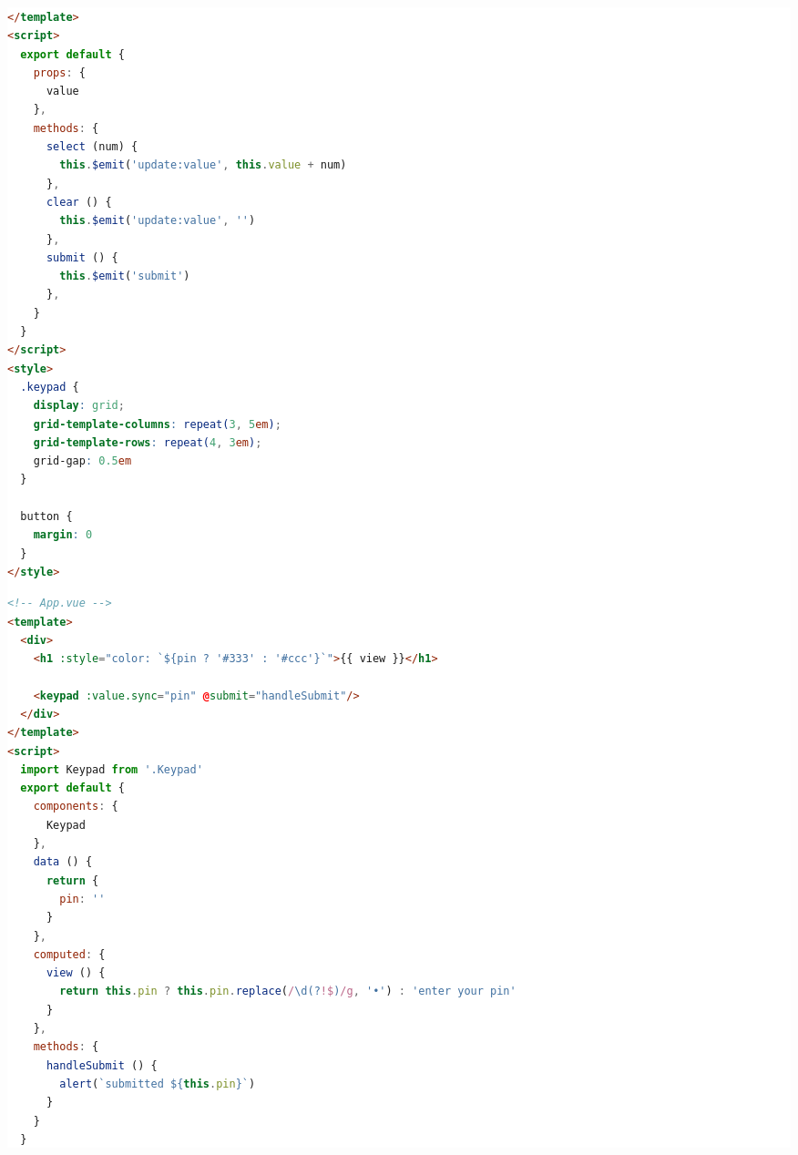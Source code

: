 ```html
</template>
<script>
  export default {
    props: {
      value
    },
    methods: {
      select (num) {
        this.$emit('update:value', this.value + num)
      },
      clear () {
        this.$emit('update:value', '')
      },
      submit () {
        this.$emit('submit')
      },
    }
  }
</script>
<style>
  .keypad {
    display: grid;
    grid-template-columns: repeat(3, 5em);
    grid-template-rows: repeat(4, 3em);
    grid-gap: 0.5em
  }

  button {
    margin: 0
  }
</style>
```

```html
<!-- App.vue -->
<template>
  <div>
    <h1 :style="color: `${pin ? '#333' : '#ccc'}`">{{ view }}</h1>

    <keypad :value.sync="pin" @submit="handleSubmit"/>
  </div>
</template>
<script>
  import Keypad from '.Keypad'
  export default {
    components: {
      Keypad
    },
    data () {
      return {
        pin: ''
      }
    },
    computed: {
      view () {
        return this.pin ? this.pin.replace(/\d(?!$)/g, '•') : 'enter your pin'
      }
    },
    methods: {
      handleSubmit () {
        alert(`submitted ${this.pin}`)
      }
    }
  }
```